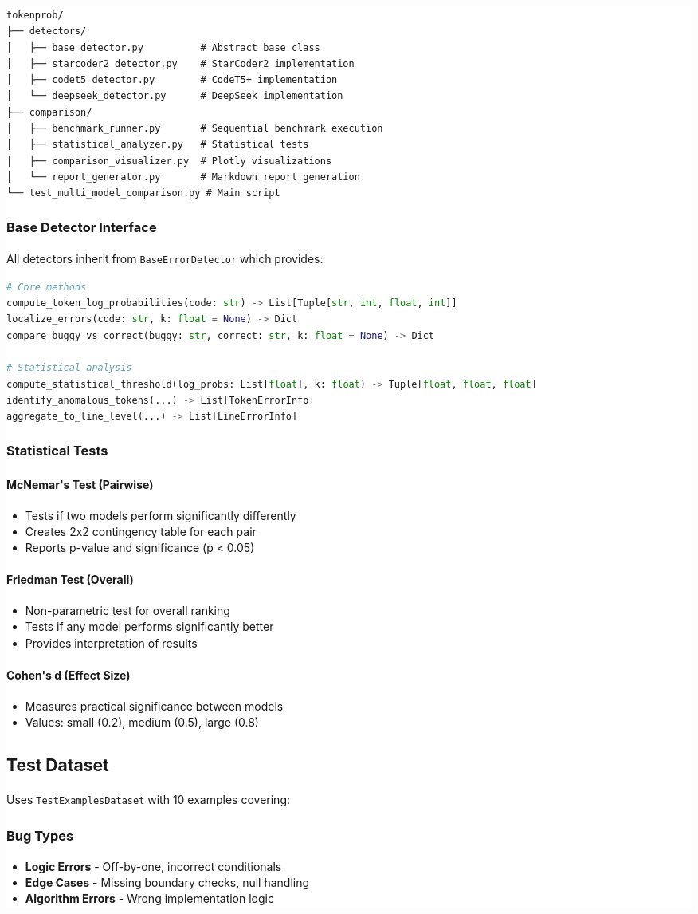 ```
tokenprob/
├── detectors/
│   ├── base_detector.py          # Abstract base class
│   ├── starcoder2_detector.py    # StarCoder2 implementation
│   ├── codet5_detector.py        # CodeT5+ implementation
│   └── deepseek_detector.py      # DeepSeek implementation
├── comparison/
│   ├── benchmark_runner.py       # Sequential benchmark execution
│   ├── statistical_analyzer.py   # Statistical tests
│   ├── comparison_visualizer.py  # Plotly visualizations
│   └── report_generator.py       # Markdown report generation
└── test_multi_model_comparison.py # Main script
```

### Base Detector Interface

All detectors inherit from `BaseErrorDetector` which provides:

```python
# Core methods
compute_token_log_probabilities(code: str) -> List[Tuple[str, int, float, int]]
localize_errors(code: str, k: float = None) -> Dict
compare_buggy_vs_correct(buggy: str, correct: str, k: float = None) -> Dict

# Statistical analysis
compute_statistical_threshold(log_probs: List[float], k: float) -> Tuple[float, float, float]
identify_anomalous_tokens(...) -> List[TokenErrorInfo]
aggregate_to_line_level(...) -> List[LineErrorInfo]
```

### Statistical Tests

#### McNemar's Test (Pairwise)
- Tests if two models perform significantly differently
- Creates 2x2 contingency table for each pair
- Reports p-value and significance (p < 0.05)

#### Friedman Test (Overall)
- Non-parametric test for overall ranking
- Tests if any model performs significantly better
- Provides interpretation of results

#### Cohen's d (Effect Size)
- Measures practical significance between models
- Values: small (0.2), medium (0.5), large (0.8)

## Test Dataset

Uses `TestExamplesDataset` with 10 examples covering:

### Bug Types
- **Logic Errors** - Off-by-one, incorrect conditionals
- **Edge Cases** - Missing boundary checks, null handling
- **Algorithm Errors** - Wrong implementation logic
